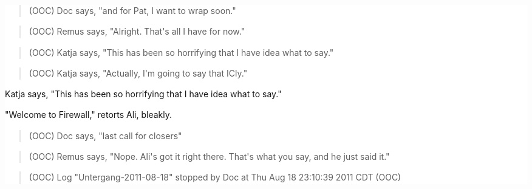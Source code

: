 > (OOC) Doc says, "and for Pat, I want to wrap soon."

> (OOC) Remus says, "Alright. That's all I have for now."

> (OOC) Katja says, "This has been so horrifying that I have idea what to say."

> (OOC) Katja says, "Actually, I'm going to say that ICly."

Katja says, "This has been so horrifying that I have idea what to say."

"Welcome to Firewall," retorts Ali, bleakly.

> (OOC) Doc says, "last call for closers"

> (OOC) Remus says, "Nope. Ali's got it right there. That's what you say, and he just said it."

> (OOC) Log "Untergang-2011-08-18" stopped by Doc at Thu Aug 18 23:10:39 2011 CDT (OOC)